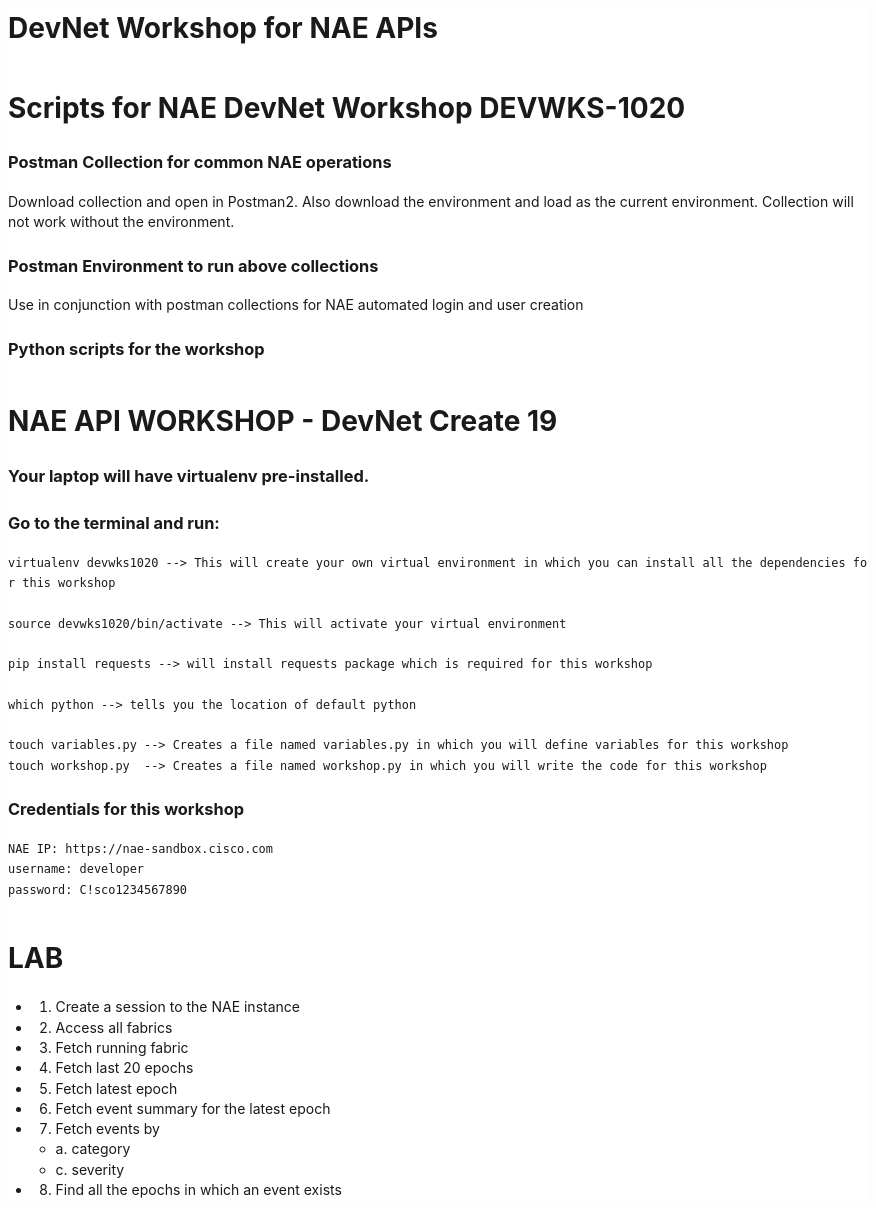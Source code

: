 # DevNet Workshop for NAE APIs

# Scripts for NAE DevNet Workshop DEVWKS-1020

### Postman Collection for common NAE operations
Download collection and open in Postman2. Also download the environment and load as the current environment. Collection will not work without the environment.
### Postman Environment to run above collections
Use in conjunction with postman collections for NAE automated login and user creation
### Python scripts for the workshop

# NAE API WORKSHOP - DevNet Create 19

### Your laptop will have virtualenv pre-installed.
### Go to the terminal and run: 

    virtualenv devwks1020 --> This will create your own virtual environment in which you can install all the dependencies for this workshop
    
    source devwks1020/bin/activate --> This will activate your virtual environment

    pip install requests --> will install requests package which is required for this workshop

    which python --> tells you the location of default python

    touch variables.py --> Creates a file named variables.py in which you will define variables for this workshop
    touch workshop.py  --> Creates a file named workshop.py in which you will write the code for this workshop

###    Credentials for this workshop

    NAE IP: https://nae-sandbox.cisco.com
    username: developer
    password: C!sco1234567890


# LAB
- 1. Create a session to the NAE instance
- 2. Access all fabrics
- 3. Fetch running fabric
- 4. Fetch last 20 epochs 
- 5. Fetch latest epoch
- 6. Fetch event summary for the latest epoch
- 7. Fetch events by
    - a. category
    - c. severity
- 8. Find all the epochs in which an event exists

